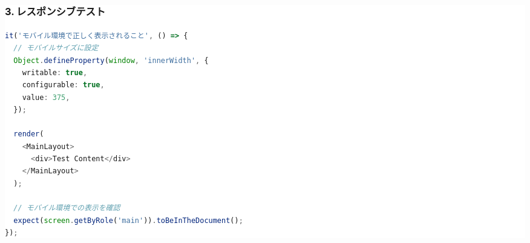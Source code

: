 ### 3. レスポンシブテスト

```typescript
it('モバイル環境で正しく表示されること', () => {
  // モバイルサイズに設定
  Object.defineProperty(window, 'innerWidth', {
    writable: true,
    configurable: true,
    value: 375,
  });

  render(
    <MainLayout>
      <div>Test Content</div>
    </MainLayout>
  );

  // モバイル環境での表示を確認
  expect(screen.getByRole('main')).toBeInTheDocument();
});
```

